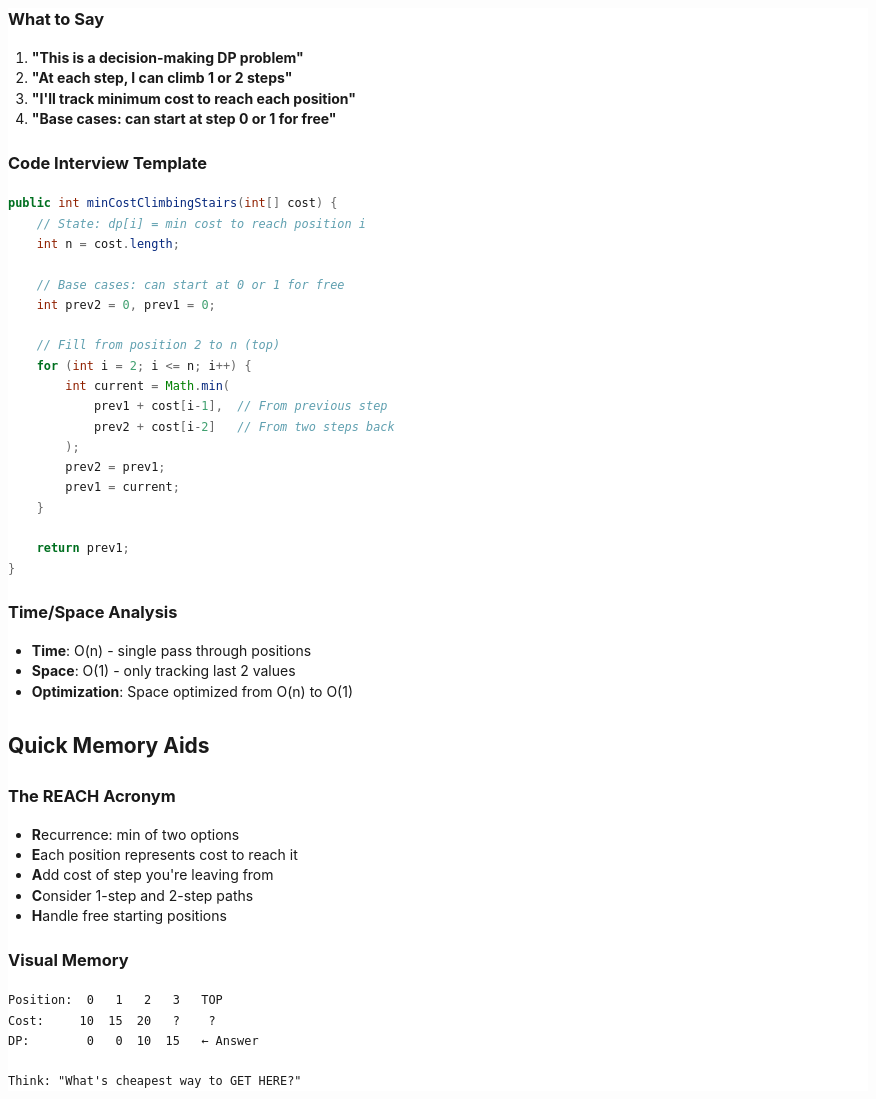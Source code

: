 ### What to Say
1. **"This is a decision-making DP problem"**
2. **"At each step, I can climb 1 or 2 steps"**
3. **"I'll track minimum cost to reach each position"**
4. **"Base cases: can start at step 0 or 1 for free"**

### Code Interview Template
```java
public int minCostClimbingStairs(int[] cost) {
    // State: dp[i] = min cost to reach position i
    int n = cost.length;
    
    // Base cases: can start at 0 or 1 for free
    int prev2 = 0, prev1 = 0;
    
    // Fill from position 2 to n (top)
    for (int i = 2; i <= n; i++) {
        int current = Math.min(
            prev1 + cost[i-1],  // From previous step
            prev2 + cost[i-2]   // From two steps back
        );
        prev2 = prev1;
        prev1 = current;
    }
    
    return prev1;
}
```

### Time/Space Analysis
- **Time**: O(n) - single pass through positions
- **Space**: O(1) - only tracking last 2 values
- **Optimization**: Space optimized from O(n) to O(1)

## Quick Memory Aids

### The REACH Acronym
- **R**ecurrence: min of two options
- **E**ach position represents cost to reach it
- **A**dd cost of step you're leaving from
- **C**onsider 1-step and 2-step paths
- **H**andle free starting positions

### Visual Memory
```
Position:  0   1   2   3   TOP
Cost:     10  15  20   ?    ?
DP:        0   0  10  15   ← Answer

Think: "What's cheapest way to GET HERE?"
```
